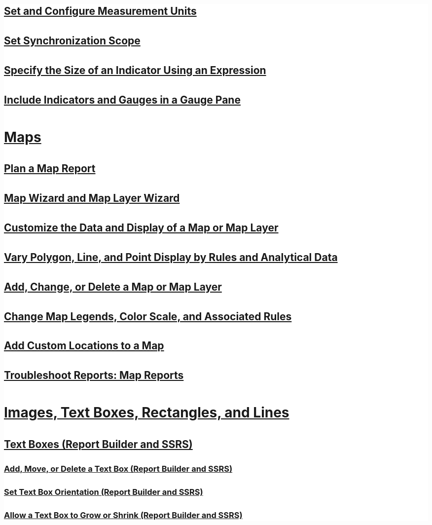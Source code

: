 ## [Set and Configure Measurement Units](set-and-configure-measurement-units-report-builder-and-ssrs.md)  
## [Set Synchronization Scope](set-synchronization-scope-report-builder-and-ssrs.md)  
## [Specify the Size of an Indicator Using an Expression](specify-the-size-of-an-indicator-using-an-expression-report-builder-and-ssrs.md)  
## [Include Indicators and Gauges in a Gauge Pane](include-indicators-and-gauges-in-a-gauge-panel-report-builder-and-ssrs.md)  
# [Maps](maps-report-builder-and-ssrs.md)  
## [Plan a Map Report](plan-a-map-report-report-builder-and-ssrs.md)  
## [Map Wizard and Map Layer Wizard](map-wizard-and-map-layer-wizard-report-builder-and-ssrs.md)  
## [Customize the Data and Display of a Map or Map Layer](customize-the-data-and-display-of-a-map-or-map-layer-report-builder-and-ssrs.md)  
## [Vary Polygon, Line, and Point Display by Rules and Analytical Data](vary-polygon-line-and-point-display-by-rules-and-analytical-data.md)  
## [Add, Change, or Delete a Map or Map Layer](add-change-or-delete-a-map-or-map-layer-report-builder-and-ssrs.md)  
## [Change Map Legends, Color Scale, and Associated Rules](change-map-legends-color-scale-and-associated-rules-report-builder-and-ssrs.md)  
## [Add Custom Locations to a Map](add-custom-locations-to-a-map-report-builder-and-ssrs.md)  
## [Troubleshoot Reports: Map Reports](troubleshoot-reports-map-reports-report-builder-and-ssrs.md)  
# [Images, Text Boxes, Rectangles, and Lines](images-text-boxes-rectangles-and-lines-report-builder-and-ssrs.md)  
## [Text Boxes (Report Builder and SSRS)](text-boxes-report-builder-and-ssrs.md)  
### [Add, Move, or Delete a Text Box (Report Builder and SSRS)](add-move-or-delete-a-text-box-report-builder-and-ssrs.md)  
### [Set Text Box Orientation (Report Builder and SSRS)](set-text-box-orientation-report-builder-and-ssrs.md)  
### [Allow a Text Box to Grow or Shrink (Report Builder and SSRS)](allow-a-text-box-to-grow-or-shrink-report-builder-and-ssrs.md)  